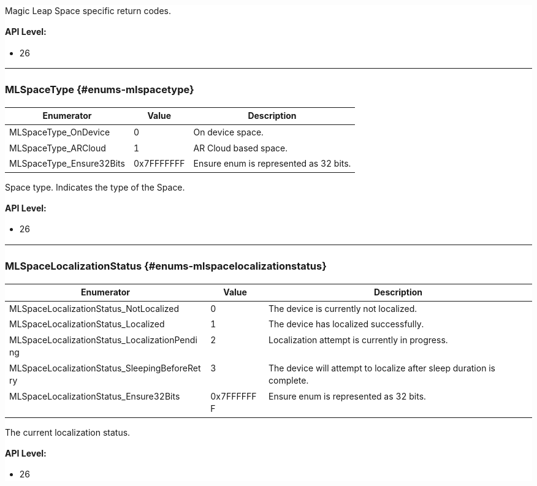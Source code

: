 

Magic Leap Space specific return codes. 




**API Level:**
  * 26




-----------

### MLSpaceType {#enums-mlspacetype}

| Enumerator | Value | Description |
| ---------- | ----- | ----------- |
| MLSpaceType_OnDevice |  0| On device space. |
| MLSpaceType_ARCloud |  1| AR Cloud based space. |
| MLSpaceType_Ensure32Bits |  0x7FFFFFFF| Ensure enum is represented as 32 bits. |



Space type. Indicates the type of the Space. 




**API Level:**
  * 26




-----------

### MLSpaceLocalizationStatus {#enums-mlspacelocalizationstatus}

| Enumerator | Value | Description |
| ---------- | ----- | ----------- |
| MLSpaceLocalizationStatus_NotLocalized |  0| The device is currently not localized. |
| MLSpaceLocalizationStatus_Localized |  1| The device has localized successfully. |
| MLSpaceLocalizationStatus_LocalizationPending |  2| Localization attempt is currently in progress. |
| MLSpaceLocalizationStatus_SleepingBeforeRetry |  3| The device will attempt to localize after sleep duration is complete. |
| MLSpaceLocalizationStatus_Ensure32Bits |  0x7FFFFFFF| Ensure enum is represented as 32 bits. |



The current localization status. 




**API Level:**
  * 26
